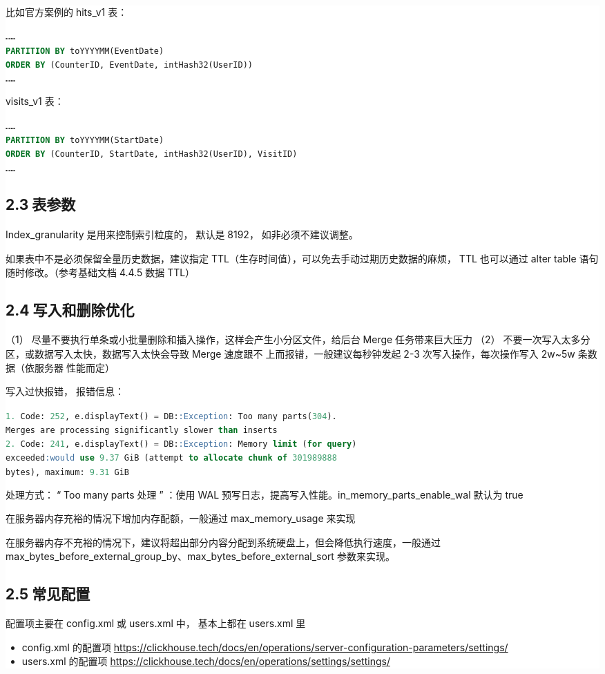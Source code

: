 比如官方案例的 hits_v1 表：  

```sql
……
PARTITION BY toYYYYMM(EventDate)
ORDER BY (CounterID, EventDate, intHash32(UserID))
……
```

visits_v1 表：  

```sql
……
PARTITION BY toYYYYMM(StartDate)
ORDER BY (CounterID, StartDate, intHash32(UserID), VisitID)
……
```

## 2.3 表参数  

Index_granularity 是用来控制索引粒度的， 默认是 8192， 如非必须不建议调整。

如果表中不是必须保留全量历史数据，建议指定 TTL（生存时间值），可以免去手动过期历史数据的麻烦， TTL 也可以通过 alter table 语句随时修改。（参考基础文档 4.4.5 数据 TTL）  

## 2.4 写入和删除优化  

（1） 尽量不要执行单条或小批量删除和插入操作，这样会产生小分区文件，给后台
Merge 任务带来巨大压力
（2） 不要一次写入太多分区，或数据写入太快，数据写入太快会导致 Merge 速度跟不
上而报错，一般建议每秒钟发起 2-3 次写入操作，每次操作写入 2w~5w 条数据（依服务器
性能而定）

  写入过快报错， 报错信息：  

```sql
1. Code: 252, e.displayText() = DB::Exception: Too many parts(304).
Merges are processing significantly slower than inserts
2. Code: 241, e.displayText() = DB::Exception: Memory limit (for query)
exceeded:would use 9.37 GiB (attempt to allocate chunk of 301989888
bytes), maximum: 9.31 GiB
```

处理方式：
“ Too many parts 处理 ” ：使用 WAL 预写日志，提高写入性能。in_memory_parts_enable_wal 默认为 true

在服务器内存充裕的情况下增加内存配额，一般通过 max_memory_usage 来实现

在服务器内存不充裕的情况下，建议将超出部分内容分配到系统硬盘上，但会降低执行速度，一般通过 max_bytes_before_external_group_by、max_bytes_before_external_sort 参数来实现。  

## 2.5 常见配置  

配置项主要在 config.xml 或 users.xml 中， 基本上都在 users.xml 里  

* config.xml 的配置项
  https://clickhouse.tech/docs/en/operations/server-configuration-parameters/settings/
* users.xml 的配置项
  https://clickhouse.tech/docs/en/operations/settings/settings/  

